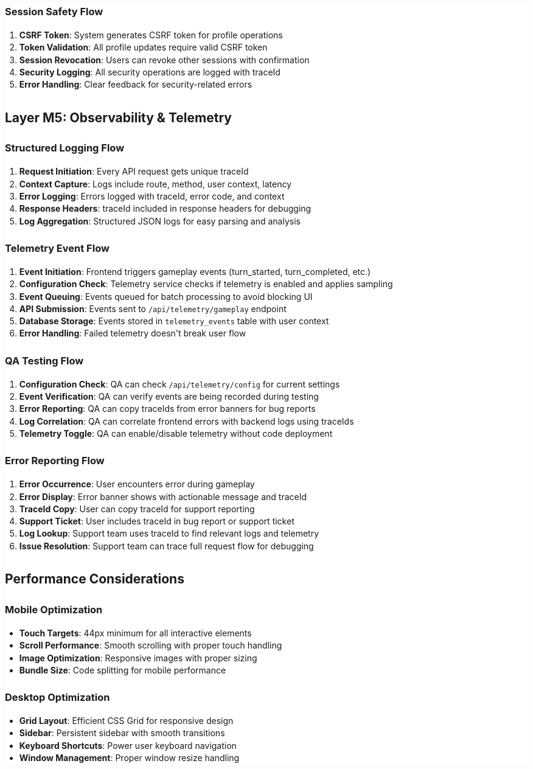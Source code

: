 ### Session Safety Flow
1. **CSRF Token**: System generates CSRF token for profile operations
2. **Token Validation**: All profile updates require valid CSRF token
3. **Session Revocation**: Users can revoke other sessions with confirmation
4. **Security Logging**: All security operations are logged with traceId
5. **Error Handling**: Clear feedback for security-related errors

## Layer M5: Observability & Telemetry

### Structured Logging Flow
1. **Request Initiation**: Every API request gets unique traceId
2. **Context Capture**: Logs include route, method, user context, latency
3. **Error Logging**: Errors logged with traceId, error code, and context
4. **Response Headers**: traceId included in response headers for debugging
5. **Log Aggregation**: Structured JSON logs for easy parsing and analysis

### Telemetry Event Flow
1. **Event Initiation**: Frontend triggers gameplay events (turn_started, turn_completed, etc.)
2. **Configuration Check**: Telemetry service checks if telemetry is enabled and applies sampling
3. **Event Queuing**: Events queued for batch processing to avoid blocking UI
4. **API Submission**: Events sent to `/api/telemetry/gameplay` endpoint
5. **Database Storage**: Events stored in `telemetry_events` table with user context
6. **Error Handling**: Failed telemetry doesn't break user flow

### QA Testing Flow
1. **Configuration Check**: QA can check `/api/telemetry/config` for current settings
2. **Event Verification**: QA can verify events are being recorded during testing
3. **Error Reporting**: QA can copy traceIds from error banners for bug reports
4. **Log Correlation**: QA can correlate frontend errors with backend logs using traceIds
5. **Telemetry Toggle**: QA can enable/disable telemetry without code deployment

### Error Reporting Flow
1. **Error Occurrence**: User encounters error during gameplay
2. **Error Display**: Error banner shows with actionable message and traceId
3. **TraceId Copy**: User can copy traceId for support reporting
4. **Support Ticket**: User includes traceId in bug report or support ticket
5. **Log Lookup**: Support team uses traceId to find relevant logs and telemetry
6. **Issue Resolution**: Support team can trace full request flow for debugging

## Performance Considerations

### Mobile Optimization
- **Touch Targets**: 44px minimum for all interactive elements
- **Scroll Performance**: Smooth scrolling with proper touch handling
- **Image Optimization**: Responsive images with proper sizing
- **Bundle Size**: Code splitting for mobile performance

### Desktop Optimization
- **Grid Layout**: Efficient CSS Grid for responsive design
- **Sidebar**: Persistent sidebar with smooth transitions
- **Keyboard Shortcuts**: Power user keyboard navigation
- **Window Management**: Proper window resize handling
